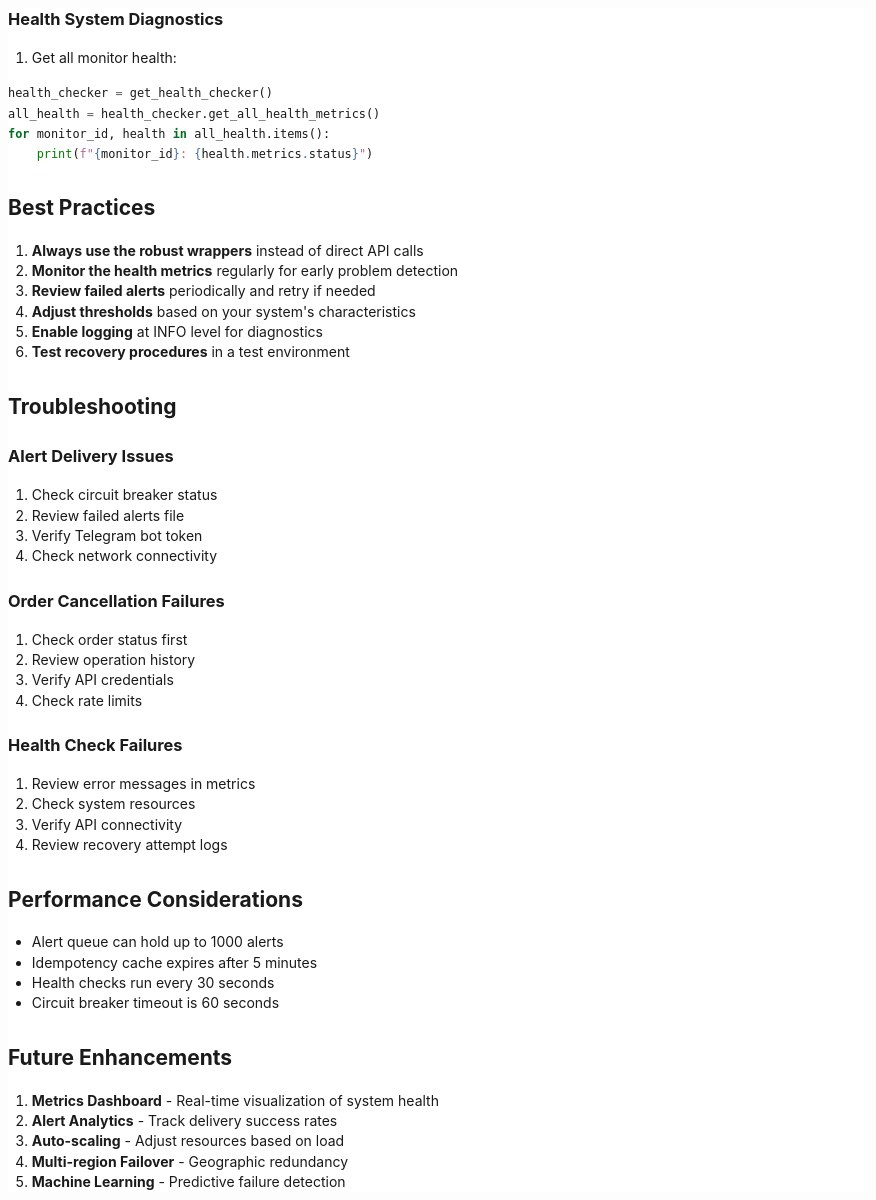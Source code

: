 ### Health System Diagnostics

1. Get all monitor health:
```python
health_checker = get_health_checker()
all_health = health_checker.get_all_health_metrics()
for monitor_id, health in all_health.items():
    print(f"{monitor_id}: {health.metrics.status}")
```

## Best Practices

1. **Always use the robust wrappers** instead of direct API calls
2. **Monitor the health metrics** regularly for early problem detection
3. **Review failed alerts** periodically and retry if needed
4. **Adjust thresholds** based on your system's characteristics
5. **Enable logging** at INFO level for diagnostics
6. **Test recovery procedures** in a test environment

## Troubleshooting

### Alert Delivery Issues

1. Check circuit breaker status
2. Review failed alerts file
3. Verify Telegram bot token
4. Check network connectivity

### Order Cancellation Failures

1. Check order status first
2. Review operation history
3. Verify API credentials
4. Check rate limits

### Health Check Failures

1. Review error messages in metrics
2. Check system resources
3. Verify API connectivity
4. Review recovery attempt logs

## Performance Considerations

- Alert queue can hold up to 1000 alerts
- Idempotency cache expires after 5 minutes
- Health checks run every 30 seconds
- Circuit breaker timeout is 60 seconds

## Future Enhancements

1. **Metrics Dashboard** - Real-time visualization of system health
2. **Alert Analytics** - Track delivery success rates
3. **Auto-scaling** - Adjust resources based on load
4. **Multi-region Failover** - Geographic redundancy
5. **Machine Learning** - Predictive failure detection